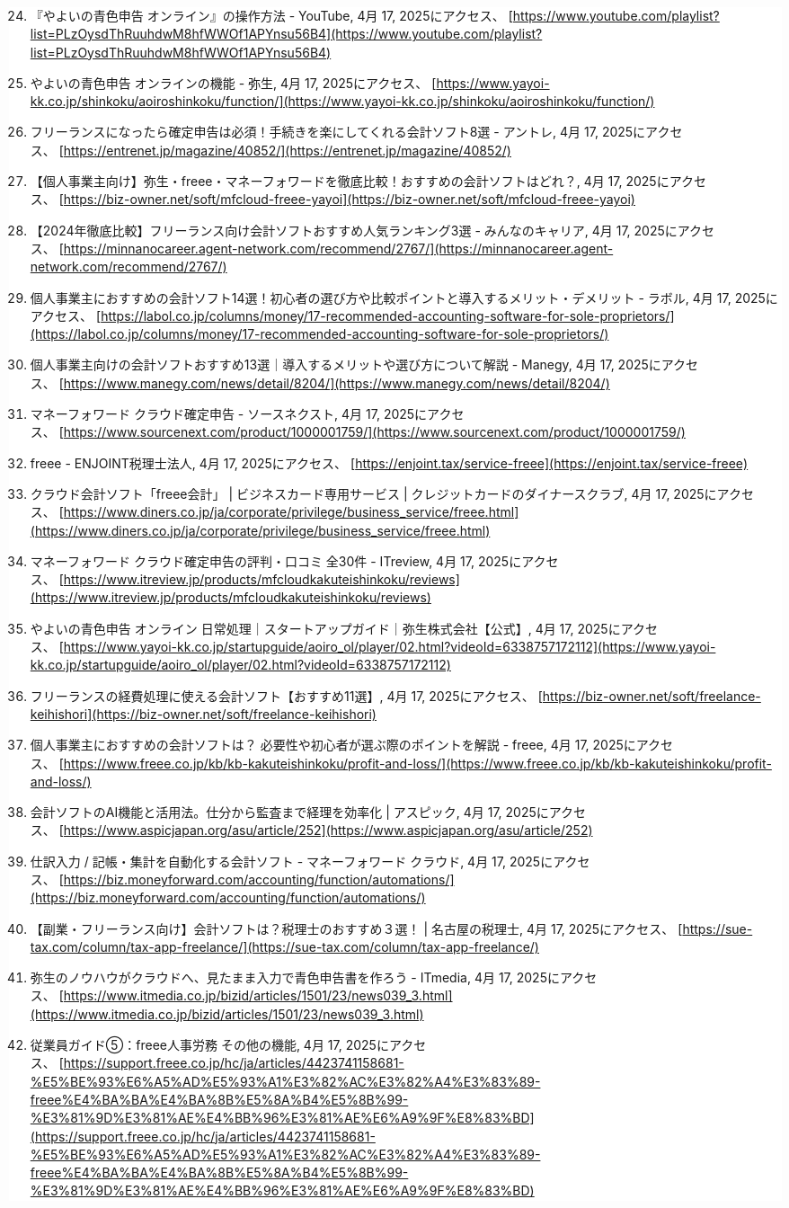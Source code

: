 24. 『やよいの青色申告 オンライン』の操作方法 - YouTube, 4月 17, 2025にアクセス、 [https://www.youtube.com/playlist?list=PLzOysdThRuuhdwM8hfWWOf1APYnsu56B4](https://www.youtube.com/playlist?list=PLzOysdThRuuhdwM8hfWWOf1APYnsu56B4)
    
25. やよいの青色申告 オンラインの機能 - 弥生, 4月 17, 2025にアクセス、 [https://www.yayoi-kk.co.jp/shinkoku/aoiroshinkoku/function/](https://www.yayoi-kk.co.jp/shinkoku/aoiroshinkoku/function/)
    
26. フリーランスになったら確定申告は必須！手続きを楽にしてくれる会計ソフト8選 - アントレ, 4月 17, 2025にアクセス、 [https://entrenet.jp/magazine/40852/](https://entrenet.jp/magazine/40852/)
    
27. 【個人事業主向け】弥生・freee・マネーフォワードを徹底比較！おすすめの会計ソフトはどれ？, 4月 17, 2025にアクセス、 [https://biz-owner.net/soft/mfcloud-freee-yayoi](https://biz-owner.net/soft/mfcloud-freee-yayoi)
    
28. 【2024年徹底比較】フリーランス向け会計ソフトおすすめ人気ランキング3選 - みんなのキャリア, 4月 17, 2025にアクセス、 [https://minnanocareer.agent-network.com/recommend/2767/](https://minnanocareer.agent-network.com/recommend/2767/)
    
29. 個人事業主におすすめの会計ソフト14選！初心者の選び方や比較ポイントと導入するメリット・デメリット - ラボル, 4月 17, 2025にアクセス、 [https://labol.co.jp/columns/money/17-recommended-accounting-software-for-sole-proprietors/](https://labol.co.jp/columns/money/17-recommended-accounting-software-for-sole-proprietors/)
    
30. 個人事業主向けの会計ソフトおすすめ13選｜導入するメリットや選び方について解説 - Manegy, 4月 17, 2025にアクセス、 [https://www.manegy.com/news/detail/8204/](https://www.manegy.com/news/detail/8204/)
    
31. マネーフォワード クラウド確定申告 - ソースネクスト, 4月 17, 2025にアクセス、 [https://www.sourcenext.com/product/1000001759/](https://www.sourcenext.com/product/1000001759/)
    
32. freee - ENJOINT税理士法人, 4月 17, 2025にアクセス、 [https://enjoint.tax/service-freee](https://enjoint.tax/service-freee)
    
33. クラウド会計ソフト「freee会計」 | ビジネスカード専用サービス | クレジットカードのダイナースクラブ, 4月 17, 2025にアクセス、 [https://www.diners.co.jp/ja/corporate/privilege/business_service/freee.html](https://www.diners.co.jp/ja/corporate/privilege/business_service/freee.html)
    
34. マネーフォワード クラウド確定申告の評判・口コミ 全30件 - ITreview, 4月 17, 2025にアクセス、 [https://www.itreview.jp/products/mfcloudkakuteishinkoku/reviews](https://www.itreview.jp/products/mfcloudkakuteishinkoku/reviews)
    
35. やよいの青色申告 オンライン 日常処理｜スタートアップガイド｜弥生株式会社【公式】, 4月 17, 2025にアクセス、 [https://www.yayoi-kk.co.jp/startupguide/aoiro_ol/player/02.html?videoId=6338757172112](https://www.yayoi-kk.co.jp/startupguide/aoiro_ol/player/02.html?videoId=6338757172112)
    
36. フリーランスの経費処理に使える会計ソフト【おすすめ11選】, 4月 17, 2025にアクセス、 [https://biz-owner.net/soft/freelance-keihishori](https://biz-owner.net/soft/freelance-keihishori)
    
37. 個人事業主におすすめの会計ソフトは？ 必要性や初心者が選ぶ際のポイントを解説 - freee, 4月 17, 2025にアクセス、 [https://www.freee.co.jp/kb/kb-kakuteishinkoku/profit-and-loss/](https://www.freee.co.jp/kb/kb-kakuteishinkoku/profit-and-loss/)
    
38. 会計ソフトのAI機能と活用法。仕分から監査まで経理を効率化 | アスピック, 4月 17, 2025にアクセス、 [https://www.aspicjapan.org/asu/article/252](https://www.aspicjapan.org/asu/article/252)
    
39. 仕訳入力 / 記帳・集計を自動化する会計ソフト - マネーフォワード クラウド, 4月 17, 2025にアクセス、 [https://biz.moneyforward.com/accounting/function/automations/](https://biz.moneyforward.com/accounting/function/automations/)
    
40. 【副業・フリーランス向け】会計ソフトは？税理士のおすすめ３選！ | 名古屋の税理士, 4月 17, 2025にアクセス、 [https://sue-tax.com/column/tax-app-freelance/](https://sue-tax.com/column/tax-app-freelance/)
    
41. 弥生のノウハウがクラウドへ、見たまま入力で青色申告書を作ろう - ITmedia, 4月 17, 2025にアクセス、 [https://www.itmedia.co.jp/bizid/articles/1501/23/news039_3.html](https://www.itmedia.co.jp/bizid/articles/1501/23/news039_3.html)
    
42. 従業員ガイド⑤：freee人事労務 その他の機能, 4月 17, 2025にアクセス、 [https://support.freee.co.jp/hc/ja/articles/4423741158681-%E5%BE%93%E6%A5%AD%E5%93%A1%E3%82%AC%E3%82%A4%E3%83%89-freee%E4%BA%BA%E4%BA%8B%E5%8A%B4%E5%8B%99-%E3%81%9D%E3%81%AE%E4%BB%96%E3%81%AE%E6%A9%9F%E8%83%BD](https://support.freee.co.jp/hc/ja/articles/4423741158681-%E5%BE%93%E6%A5%AD%E5%93%A1%E3%82%AC%E3%82%A4%E3%83%89-freee%E4%BA%BA%E4%BA%8B%E5%8A%B4%E5%8B%99-%E3%81%9D%E3%81%AE%E4%BB%96%E3%81%AE%E6%A9%9F%E8%83%BD)
    